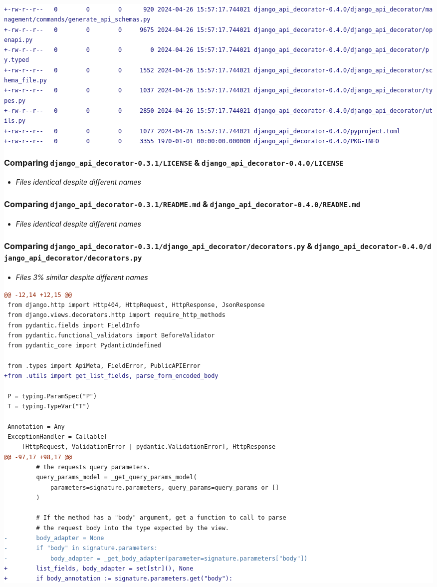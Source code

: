```diff
+-rw-r--r--   0        0        0      920 2024-04-26 15:57:17.744021 django_api_decorator-0.4.0/django_api_decorator/management/commands/generate_api_schemas.py
+-rw-r--r--   0        0        0     9675 2024-04-26 15:57:17.744021 django_api_decorator-0.4.0/django_api_decorator/openapi.py
+-rw-r--r--   0        0        0        0 2024-04-26 15:57:17.744021 django_api_decorator-0.4.0/django_api_decorator/py.typed
+-rw-r--r--   0        0        0     1552 2024-04-26 15:57:17.744021 django_api_decorator-0.4.0/django_api_decorator/schema_file.py
+-rw-r--r--   0        0        0     1037 2024-04-26 15:57:17.744021 django_api_decorator-0.4.0/django_api_decorator/types.py
+-rw-r--r--   0        0        0     2850 2024-04-26 15:57:17.744021 django_api_decorator-0.4.0/django_api_decorator/utils.py
+-rw-r--r--   0        0        0     1077 2024-04-26 15:57:17.744021 django_api_decorator-0.4.0/pyproject.toml
+-rw-r--r--   0        0        0     3355 1970-01-01 00:00:00.000000 django_api_decorator-0.4.0/PKG-INFO
```

### Comparing `django_api_decorator-0.3.1/LICENSE` & `django_api_decorator-0.4.0/LICENSE`

 * *Files identical despite different names*

### Comparing `django_api_decorator-0.3.1/README.md` & `django_api_decorator-0.4.0/README.md`

 * *Files identical despite different names*

### Comparing `django_api_decorator-0.3.1/django_api_decorator/decorators.py` & `django_api_decorator-0.4.0/django_api_decorator/decorators.py`

 * *Files 3% similar despite different names*

```diff
@@ -12,14 +12,15 @@
 from django.http import Http404, HttpRequest, HttpResponse, JsonResponse
 from django.views.decorators.http import require_http_methods
 from pydantic.fields import FieldInfo
 from pydantic.functional_validators import BeforeValidator
 from pydantic_core import PydanticUndefined
 
 from .types import ApiMeta, FieldError, PublicAPIError
+from .utils import get_list_fields, parse_form_encoded_body
 
 P = typing.ParamSpec("P")
 T = typing.TypeVar("T")
 
 Annotation = Any
 ExceptionHandler = Callable[
     [HttpRequest, ValidationError | pydantic.ValidationError], HttpResponse
@@ -97,17 +98,17 @@
         # the requests query parameters.
         query_params_model = _get_query_params_model(
             parameters=signature.parameters, query_params=query_params or []
         )
 
         # If the method has a "body" argument, get a function to call to parse
         # the request body into the type expected by the view.
-        body_adapter = None
-        if "body" in signature.parameters:
-            body_adapter = _get_body_adapter(parameter=signature.parameters["body"])
+        list_fields, body_adapter = set[str](), None
+        if body_annotation := signature.parameters.get("body"):
```